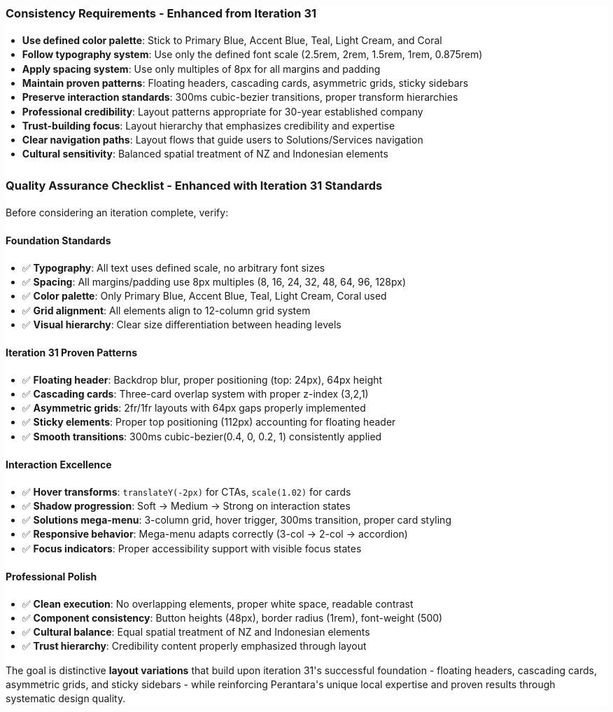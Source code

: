 ### Consistency Requirements - Enhanced from Iteration 31
- **Use defined color palette**: Stick to Primary Blue, Accent Blue, Teal, Light Cream, and Coral
- **Follow typography system**: Use only the defined font scale (2.5rem, 2rem, 1.5rem, 1rem, 0.875rem)
- **Apply spacing system**: Use only multiples of 8px for all margins and padding
- **Maintain proven patterns**: Floating headers, cascading cards, asymmetric grids, sticky sidebars
- **Preserve interaction standards**: 300ms cubic-bezier transitions, proper transform hierarchies
- **Professional credibility**: Layout patterns appropriate for 30-year established company
- **Trust-building focus**: Layout hierarchy that emphasizes credibility and expertise
- **Clear navigation paths**: Layout flows that guide users to Solutions/Services navigation
- **Cultural sensitivity**: Balanced spatial treatment of NZ and Indonesian elements

### Quality Assurance Checklist - Enhanced with Iteration 31 Standards
Before considering an iteration complete, verify:

#### **Foundation Standards**
- ✅ **Typography**: All text uses defined scale, no arbitrary font sizes
- ✅ **Spacing**: All margins/padding use 8px multiples (8, 16, 24, 32, 48, 64, 96, 128px)
- ✅ **Color palette**: Only Primary Blue, Accent Blue, Teal, Light Cream, Coral used
- ✅ **Grid alignment**: All elements align to 12-column grid system
- ✅ **Visual hierarchy**: Clear size differentiation between heading levels

#### **Iteration 31 Proven Patterns**
- ✅ **Floating header**: Backdrop blur, proper positioning (top: 24px), 64px height
- ✅ **Cascading cards**: Three-card overlap system with proper z-index (3,2,1)
- ✅ **Asymmetric grids**: 2fr/1fr layouts with 64px gaps properly implemented
- ✅ **Sticky elements**: Proper top positioning (112px) accounting for floating header
- ✅ **Smooth transitions**: 300ms cubic-bezier(0.4, 0, 0.2, 1) consistently applied

#### **Interaction Excellence**
- ✅ **Hover transforms**: `translateY(-2px)` for CTAs, `scale(1.02)` for cards
- ✅ **Shadow progression**: Soft → Medium → Strong on interaction states
- ✅ **Solutions mega-menu**: 3-column grid, hover trigger, 300ms transition, proper card styling
- ✅ **Responsive behavior**: Mega-menu adapts correctly (3-col → 2-col → accordion)
- ✅ **Focus indicators**: Proper accessibility support with visible focus states

#### **Professional Polish**
- ✅ **Clean execution**: No overlapping elements, proper white space, readable contrast
- ✅ **Component consistency**: Button heights (48px), border radius (1rem), font-weight (500)
- ✅ **Cultural balance**: Equal spatial treatment of NZ and Indonesian elements
- ✅ **Trust hierarchy**: Credibility content properly emphasized through layout

The goal is distinctive **layout variations** that build upon iteration 31's successful foundation - floating headers, cascading cards, asymmetric grids, and sticky sidebars - while reinforcing Perantara's unique local expertise and proven results through systematic design quality.